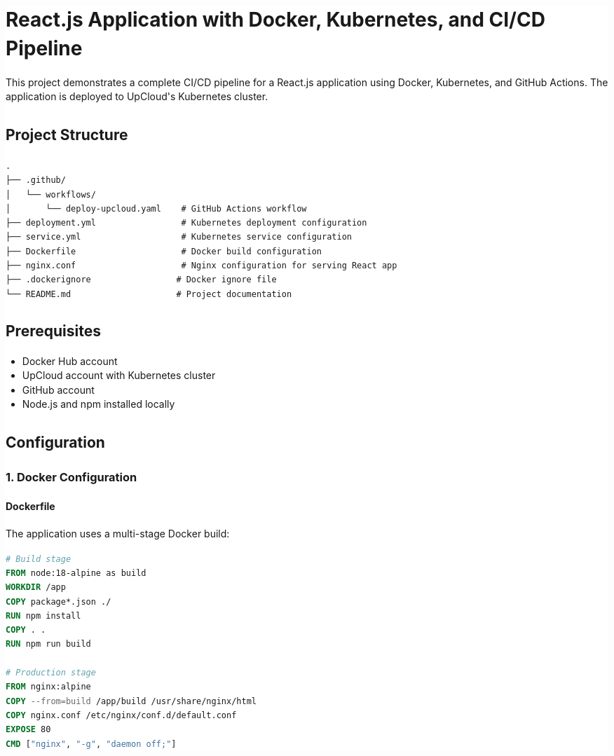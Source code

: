 # React.js Application with Docker, Kubernetes, and CI/CD Pipeline

This project demonstrates a complete CI/CD pipeline for a React.js application using Docker, Kubernetes, and GitHub Actions. The application is deployed to UpCloud's Kubernetes cluster.

## Project Structure

```
.
├── .github/
│   └── workflows/
│       └── deploy-upcloud.yaml    # GitHub Actions workflow
├── deployment.yml                 # Kubernetes deployment configuration
├── service.yml                    # Kubernetes service configuration
├── Dockerfile                     # Docker build configuration
├── nginx.conf                     # Nginx configuration for serving React app
├── .dockerignore                 # Docker ignore file
└── README.md                     # Project documentation
```

## Prerequisites

- Docker Hub account
- UpCloud account with Kubernetes cluster
- GitHub account
- Node.js and npm installed locally

## Configuration

### 1. Docker Configuration

#### Dockerfile
The application uses a multi-stage Docker build:
```dockerfile
# Build stage
FROM node:18-alpine as build
WORKDIR /app
COPY package*.json ./
RUN npm install
COPY . .
RUN npm run build

# Production stage
FROM nginx:alpine
COPY --from=build /app/build /usr/share/nginx/html
COPY nginx.conf /etc/nginx/conf.d/default.conf
EXPOSE 80
CMD ["nginx", "-g", "daemon off;"]
```
